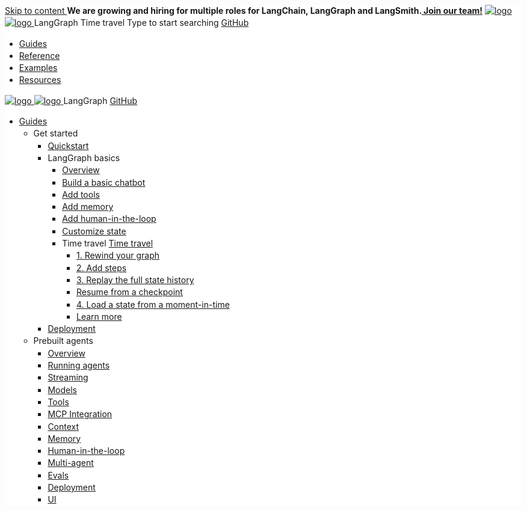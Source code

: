 [ Skip to content ](https://langchain-ai.github.io/langgraph/tutorials/get-started/6-time-travel/#time-travel)
**We are growing and hiring for multiple roles for LangChain, LangGraph and LangSmith.[ Join our team!](https://www.langchain.com/careers)**
[ ![logo](https://langchain-ai.github.io/langgraph/static/wordmark_dark.svg) ![logo](https://langchain-ai.github.io/langgraph/static/wordmark_light.svg) ](https://langchain-ai.github.io/langgraph/ "LangGraph")
LangGraph 
Time travel 
[ ](https://langchain-ai.github.io/langgraph/tutorials/get-started/6-time-travel/?q= "Share")
Type to start searching
[ GitHub  ](https://github.com/langchain-ai/langgraph "Go to repository")
  * [ Guides ](https://langchain-ai.github.io/langgraph/)
  * [ Reference ](https://langchain-ai.github.io/langgraph/reference/)
  * [ Examples ](https://langchain-ai.github.io/langgraph/tutorials/rag/langgraph_agentic_rag/)
  * [ Resources ](https://langchain-ai.github.io/langgraph/concepts/faq/)


[ ![logo](https://langchain-ai.github.io/langgraph/static/wordmark_dark.svg) ![logo](https://langchain-ai.github.io/langgraph/static/wordmark_light.svg) ](https://langchain-ai.github.io/langgraph/ "LangGraph") LangGraph 
[ GitHub  ](https://github.com/langchain-ai/langgraph "Go to repository")
  * [ Guides  ](https://langchain-ai.github.io/langgraph/)
    * Get started 
      * [ Quickstart  ](https://langchain-ai.github.io/langgraph/agents/agents/)
      * LangGraph basics 
        * [ Overview  ](https://langchain-ai.github.io/langgraph/concepts/why-langgraph/)
        * [ Build a basic chatbot  ](https://langchain-ai.github.io/langgraph/tutorials/get-started/1-build-basic-chatbot/)
        * [ Add tools  ](https://langchain-ai.github.io/langgraph/tutorials/get-started/2-add-tools/)
        * [ Add memory  ](https://langchain-ai.github.io/langgraph/tutorials/get-started/3-add-memory/)
        * [ Add human-in-the-loop  ](https://langchain-ai.github.io/langgraph/tutorials/get-started/4-human-in-the-loop/)
        * [ Customize state  ](https://langchain-ai.github.io/langgraph/tutorials/get-started/5-customize-state/)
        * Time travel  [ Time travel  ](https://langchain-ai.github.io/langgraph/tutorials/get-started/6-time-travel/)
          * [ 1. Rewind your graph  ](https://langchain-ai.github.io/langgraph/tutorials/get-started/6-time-travel/#1-rewind-your-graph)
          * [ 2. Add steps  ](https://langchain-ai.github.io/langgraph/tutorials/get-started/6-time-travel/#2-add-steps)
          * [ 3. Replay the full state history  ](https://langchain-ai.github.io/langgraph/tutorials/get-started/6-time-travel/#3-replay-the-full-state-history)
          * [ Resume from a checkpoint  ](https://langchain-ai.github.io/langgraph/tutorials/get-started/6-time-travel/#resume-from-a-checkpoint)
          * [ 4. Load a state from a moment-in-time  ](https://langchain-ai.github.io/langgraph/tutorials/get-started/6-time-travel/#4-load-a-state-from-a-moment-in-time)
          * [ Learn more  ](https://langchain-ai.github.io/langgraph/tutorials/get-started/6-time-travel/#learn-more)
      * [ Deployment  ](https://langchain-ai.github.io/langgraph/tutorials/deployment/)
    * Prebuilt agents 
      * [ Overview  ](https://langchain-ai.github.io/langgraph/agents/overview/)
      * [ Running agents  ](https://langchain-ai.github.io/langgraph/agents/run_agents/)
      * [ Streaming  ](https://langchain-ai.github.io/langgraph/agents/streaming/)
      * [ Models  ](https://langchain-ai.github.io/langgraph/agents/models/)
      * [ Tools  ](https://langchain-ai.github.io/langgraph/agents/tools/)
      * [ MCP Integration  ](https://langchain-ai.github.io/langgraph/agents/mcp/)
      * [ Context  ](https://langchain-ai.github.io/langgraph/agents/context/)
      * [ Memory  ](https://langchain-ai.github.io/langgraph/agents/memory/)
      * [ Human-in-the-loop  ](https://langchain-ai.github.io/langgraph/agents/human-in-the-loop/)
      * [ Multi-agent  ](https://langchain-ai.github.io/langgraph/agents/multi-agent/)
      * [ Evals  ](https://langchain-ai.github.io/langgraph/agents/evals/)
      * [ Deployment  ](https://langchain-ai.github.io/langgraph/agents/deployment/)
      * [ UI  ](https://langchain-ai.github.io/langgraph/agents/ui/)